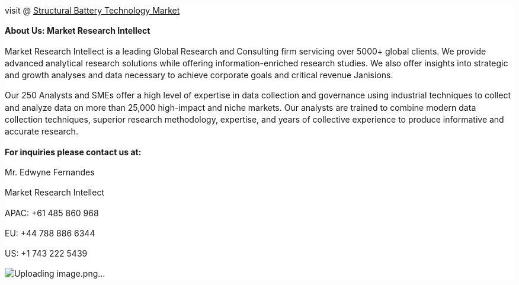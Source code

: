 visit&nbsp;@</strong>&nbsp;</span><span class="font-[700]"><a href="https://www.marketresearchintellect.com/product/global-structural-battery-technology-market-size-forecast/?utm_source=Linkedin&utm_medium=848" target="_blank" data-tracking-control-name="article-ssr-frontend-pulse_little-text-block" data-tracking-will-navigate="" data-test-link="">Structural Battery Technology Market</a></span></p><p><strong><span class="font-[700]">About Us: Market Research Intellect</span></strong></p><p><span class="">Market Research Intellect is a leading Global Research and Consulting firm servicing over 5000+ global clients. We provide advanced analytical research solutions while offering information-enriched research studies.&nbsp;</span>We also offer insights into strategic and growth analyses and data necessary to achieve corporate goals and critical revenue Janisions.</p><p><span class="">Our 250 Analysts and SMEs offer a high level of expertise in data collection and governance using industrial techniques to collect and analyze data on more than 25,000 high-impact and niche markets. Our analysts are trained to combine modern data collection techniques, superior research methodology, expertise, and years of collective experience to produce informative and accurate research.</span></p><p><strong>For inquiries please contact us at:</strong></p><p>Mr. Edwyne Fernandes</p><p>Market Research Intellect</p><p>APAC: +61 485 860 968</p><p>EU: +44 788 886 6344</p><p>US: +1 743 222 5439</p>
![Uploading image.png…]()
